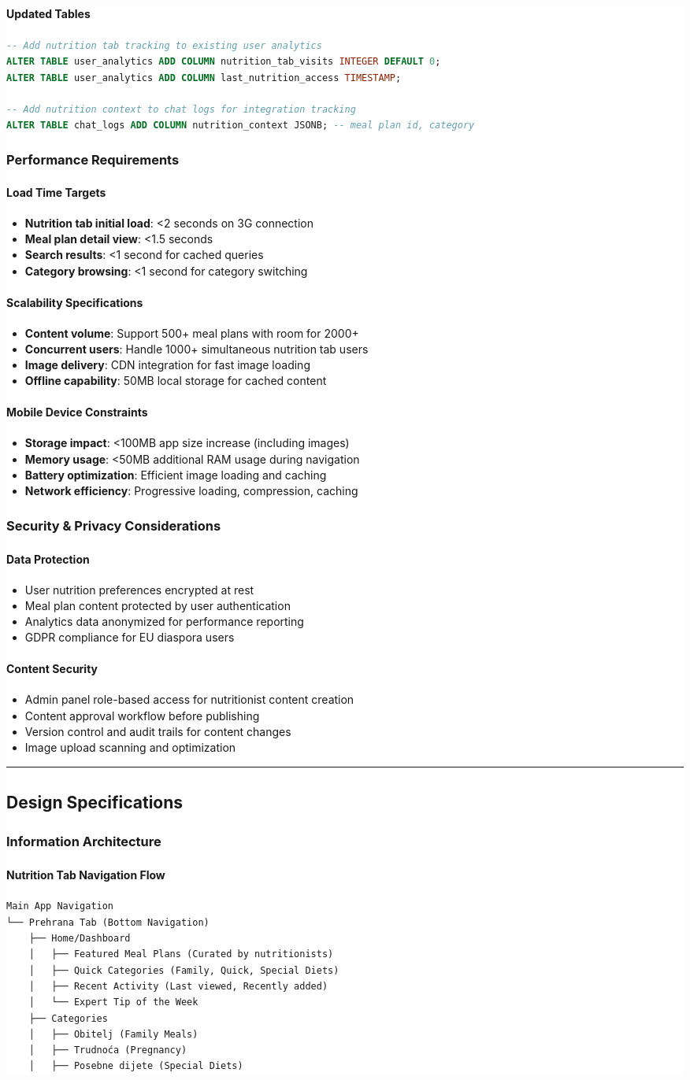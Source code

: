#### Updated Tables
```sql
-- Add nutrition tab tracking to existing user analytics
ALTER TABLE user_analytics ADD COLUMN nutrition_tab_visits INTEGER DEFAULT 0;
ALTER TABLE user_analytics ADD COLUMN last_nutrition_access TIMESTAMP;

-- Add nutrition context to chat logs for integration tracking
ALTER TABLE chat_logs ADD COLUMN nutrition_context JSONB; -- meal plan id, category
```

### Performance Requirements

#### Load Time Targets
- **Nutrition tab initial load**: <2 seconds on 3G connection
- **Meal plan detail view**: <1.5 seconds
- **Search results**: <1 second for cached queries
- **Category browsing**: <1 second for category switching

#### Scalability Specifications
- **Content volume**: Support 500+ meal plans with room for 2000+
- **Concurrent users**: Handle 1000+ simultaneous nutrition tab users
- **Image delivery**: CDN integration for fast image loading
- **Offline capability**: 50MB local storage for cached content

#### Mobile Device Constraints
- **Storage impact**: <100MB app size increase (including images)
- **Memory usage**: <50MB additional RAM usage during navigation
- **Battery optimization**: Efficient image loading and caching
- **Network efficiency**: Progressive loading, compression, caching

### Security & Privacy Considerations

#### Data Protection
- User nutrition preferences encrypted at rest
- Meal plan content protected by user authentication
- Analytics data anonymized for performance reporting
- GDPR compliance for EU diaspora users

#### Content Security
- Admin panel role-based access for nutritionist content creation
- Content approval workflow before publishing
- Version control and audit trails for content changes
- Image upload scanning and optimization

---

## Design Specifications

### Information Architecture

#### Nutrition Tab Navigation Flow
```
Main App Navigation
└── Prehrana Tab (Bottom Navigation)
    ├── Home/Dashboard
    │   ├── Featured Meal Plans (Curated by nutritionists)
    │   ├── Quick Categories (Family, Quick, Special Diets)
    │   ├── Recent Activity (Last viewed, Recently added)
    │   └── Expert Tip of the Week
    ├── Categories
    │   ├── Obitelj (Family Meals)
    │   ├── Trudnoća (Pregnancy)
    │   ├── Posebne dijete (Special Diets)
```